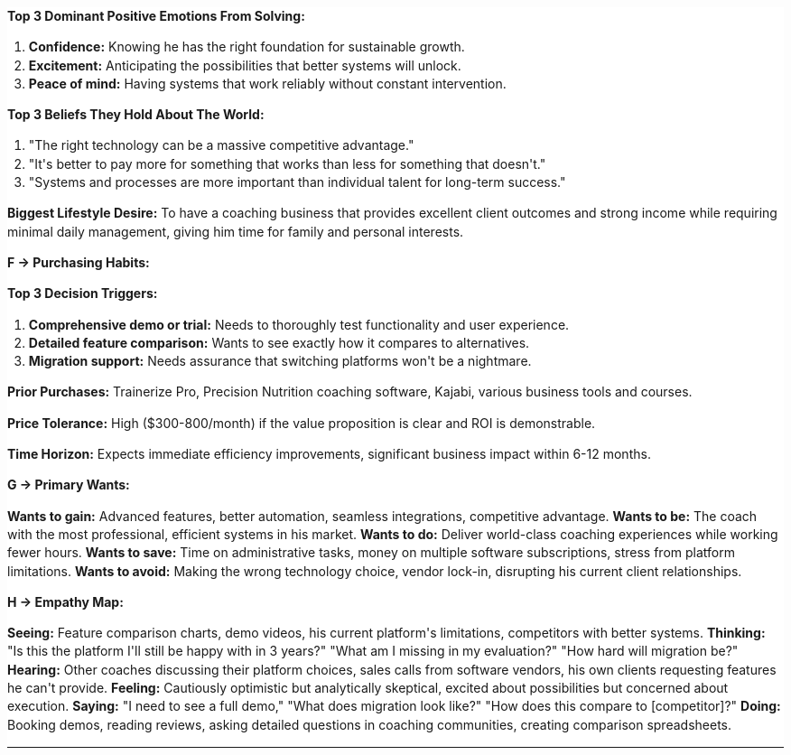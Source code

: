 **Top 3 Dominant Positive Emotions From Solving:**
1. **Confidence:** Knowing he has the right foundation for sustainable growth.
2. **Excitement:** Anticipating the possibilities that better systems will unlock.
3. **Peace of mind:** Having systems that work reliably without constant intervention.

**Top 3 Beliefs They Hold About The World:**
1. "The right technology can be a massive competitive advantage."
2. "It's better to pay more for something that works than less for something that doesn't."
3. "Systems and processes are more important than individual talent for long-term success."

**Biggest Lifestyle Desire:** To have a coaching business that provides excellent client outcomes and strong income while requiring minimal daily management, giving him time for family and personal interests.

**F → Purchasing Habits:**

**Top 3 Decision Triggers:**
1. **Comprehensive demo or trial:** Needs to thoroughly test functionality and user experience.
2. **Detailed feature comparison:** Wants to see exactly how it compares to alternatives.
3. **Migration support:** Needs assurance that switching platforms won't be a nightmare.

**Prior Purchases:** Trainerize Pro, Precision Nutrition coaching software, Kajabi, various business tools and courses.

**Price Tolerance:** High ($300-800/month) if the value proposition is clear and ROI is demonstrable.

**Time Horizon:** Expects immediate efficiency improvements, significant business impact within 6-12 months.

**G → Primary Wants:**

**Wants to gain:** Advanced features, better automation, seamless integrations, competitive advantage.
**Wants to be:** The coach with the most professional, efficient systems in his market.
**Wants to do:** Deliver world-class coaching experiences while working fewer hours.
**Wants to save:** Time on administrative tasks, money on multiple software subscriptions, stress from platform limitations.
**Wants to avoid:** Making the wrong technology choice, vendor lock-in, disrupting his current client relationships.

**H → Empathy Map:**

**Seeing:** Feature comparison charts, demo videos, his current platform's limitations, competitors with better systems.
**Thinking:** "Is this the platform I'll still be happy with in 3 years?" "What am I missing in my evaluation?" "How hard will migration be?"
**Hearing:** Other coaches discussing their platform choices, sales calls from software vendors, his own clients requesting features he can't provide.
**Feeling:** Cautiously optimistic but analytically skeptical, excited about possibilities but concerned about execution.
**Saying:** "I need to see a full demo," "What does migration look like?" "How does this compare to [competitor]?"
**Doing:** Booking demos, reading reviews, asking detailed questions in coaching communities, creating comparison spreadsheets.

---